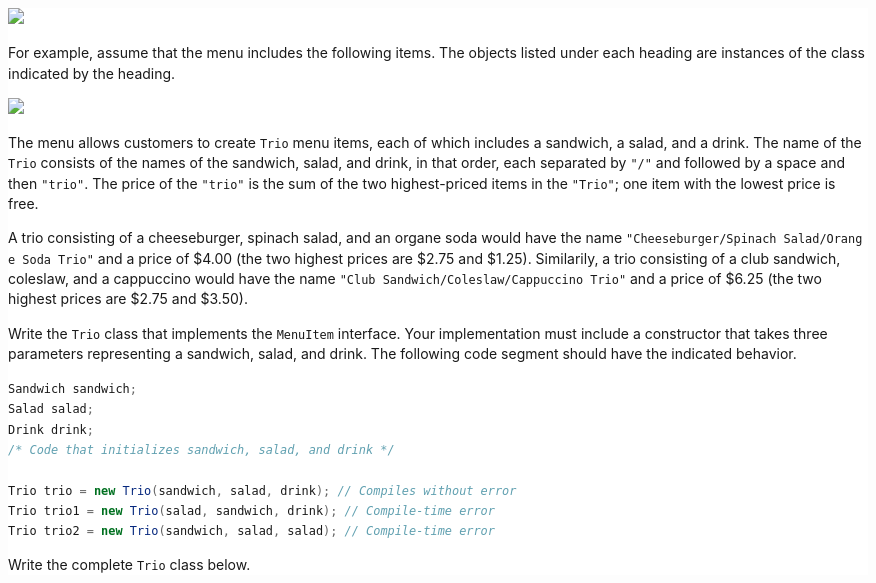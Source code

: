 ![](http://apcompsci.cn/wp-content/uploads/sites/3/2019/03/image-46.png)

For example, assume that the menu includes the following items. The objects listed under each heading are instances of the class indicated by the heading.

![](http://apcompsci.cn/wp-content/uploads/sites/3/2019/03/image-47.png)

The menu allows customers to create `Trio` menu items, each of which includes a sandwich, a salad, and a drink. The name of the `Trio` consists of the names of the sandwich, salad, and drink, in that order, each separated by `"/"` and followed by a space and then `"trio"`. The price of the `"trio"` is the sum of the two highest-priced items in the `"Trio"`; one item with the lowest price is free.

A trio consisting of a cheeseburger, spinach salad, and an organe soda would have the name `"Cheeseburger/Spinach Salad/Orange Soda Trio"` and a price of $4.00 (the two highest prices are $2.75 and $1.25). Similarily, a trio consisting of a club sandwich, coleslaw, and a cappuccino would have the name `"Club Sandwich/Coleslaw/Cappuccino Trio"` and a price of $6.25 (the two highest prices are $2.75 and $3.50).

Write the `Trio` class that implements the `MenuItem` interface. Your implementation must include a constructor that takes three parameters representing a sandwich, salad, and drink. The following code segment should have the indicated behavior.

```java
Sandwich sandwich;
Salad salad;
Drink drink;
/* Code that initializes sandwich, salad, and drink */

Trio trio = new Trio(sandwich, salad, drink); // Compiles without error
Trio trio1 = new Trio(salad, sandwich, drink); // Compile-time error
Trio trio2 = new Trio(sandwich, salad, salad); // Compile-time error
```

Write the complete `Trio` class below.